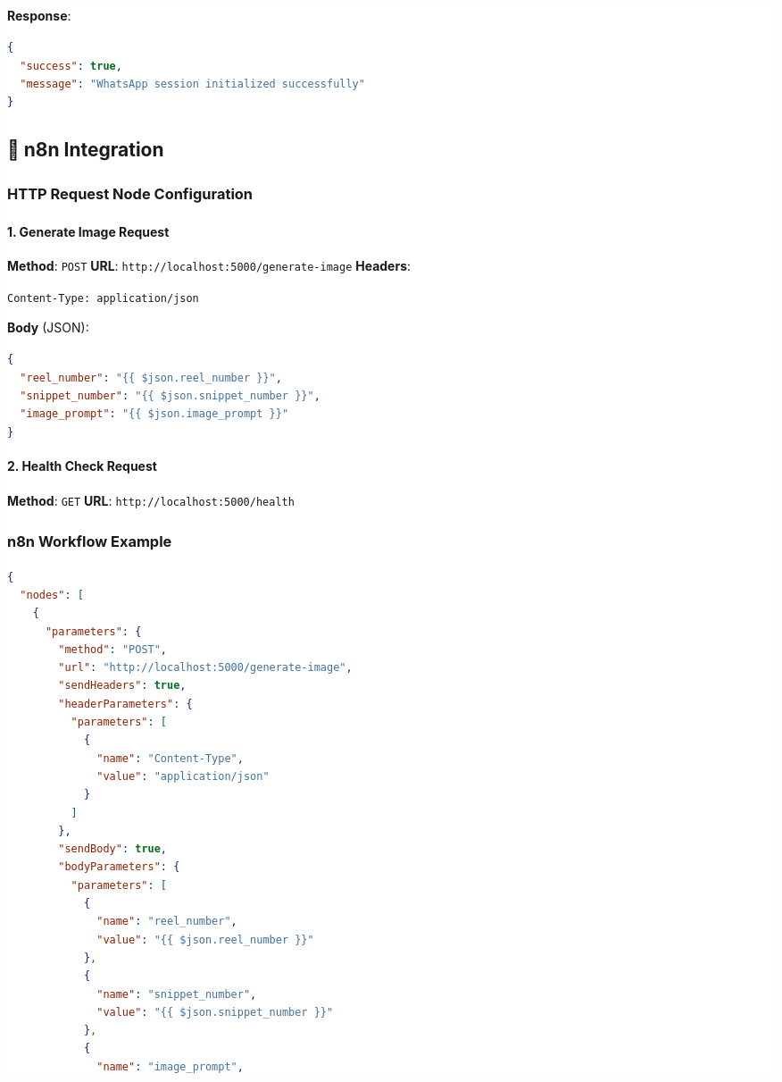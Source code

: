 **Response**:
```json
{
  "success": true,
  "message": "WhatsApp session initialized successfully"
}
```

## 🔧 n8n Integration

### HTTP Request Node Configuration

#### 1. Generate Image Request

**Method**: `POST`
**URL**: `http://localhost:5000/generate-image`
**Headers**:
```
Content-Type: application/json
```

**Body** (JSON):
```json
{
  "reel_number": "{{ $json.reel_number }}",
  "snippet_number": "{{ $json.snippet_number }}",
  "image_prompt": "{{ $json.image_prompt }}"
}
```

#### 2. Health Check Request

**Method**: `GET`
**URL**: `http://localhost:5000/health`

### n8n Workflow Example

```json
{
  "nodes": [
    {
      "parameters": {
        "method": "POST",
        "url": "http://localhost:5000/generate-image",
        "sendHeaders": true,
        "headerParameters": {
          "parameters": [
            {
              "name": "Content-Type",
              "value": "application/json"
            }
          ]
        },
        "sendBody": true,
        "bodyParameters": {
          "parameters": [
            {
              "name": "reel_number",
              "value": "{{ $json.reel_number }}"
            },
            {
              "name": "snippet_number", 
              "value": "{{ $json.snippet_number }}"
            },
            {
              "name": "image_prompt",
```